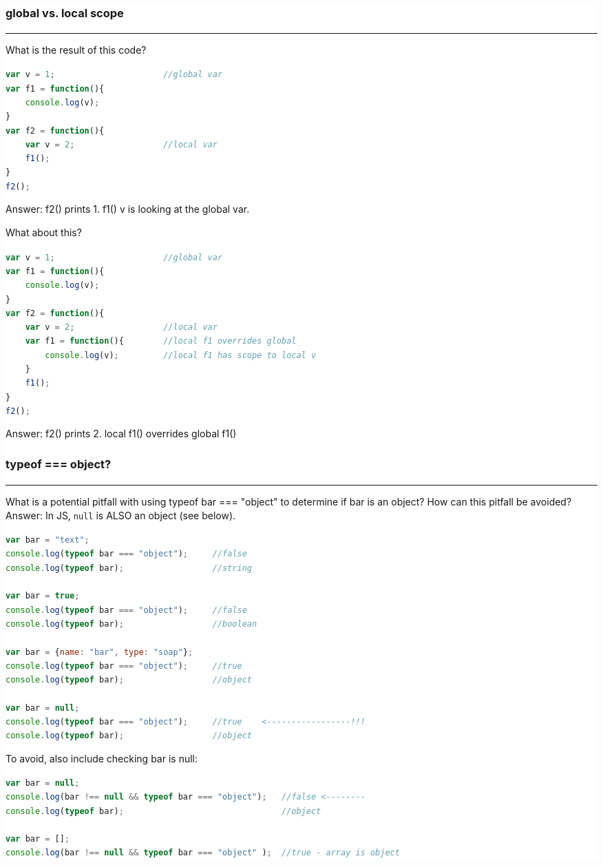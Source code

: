 
### global vs. local scope
---
What is the result of this code?
```js
var v = 1;                      //global var
var f1 = function(){
    console.log(v);
}
var f2 = function(){
    var v = 2;                  //local var
    f1();
}
f2();
```
Answer: f2() prints 1.  f1() v is looking at the global var.

What about this?
```js
var v = 1;                      //global var
var f1 = function(){
    console.log(v);
}
var f2 = function(){
    var v = 2;                  //local var
    var f1 = function(){        //local f1 overrides global
        console.log(v);         //local f1 has scope to local v
    }
    f1();                       
}
f2();
```
Answer: f2() prints 2.  local f1() overrides global f1()

### typeof === object?
---
What is a potential pitfall with using typeof bar === "object" to determine if bar is an object? How can this pitfall be avoided?
Answer: In JS, `null` is ALSO an object (see below).
```js
var bar = "text";
console.log(typeof bar === "object");     //false
console.log(typeof bar);                  //string

var bar = true;
console.log(typeof bar === "object");     //false
console.log(typeof bar);                  //boolean

var bar = {name: "bar", type: "soap"};
console.log(typeof bar === "object");     //true
console.log(typeof bar);                  //object

var bar = null;
console.log(typeof bar === "object");     //true    <-----------------!!!
console.log(typeof bar);                  //object
```
To avoid, also include checking bar is null:
```js
var bar = null;
console.log(bar !== null && typeof bar === "object");   //false <--------
console.log(typeof bar);                                //object

var bar = [];
console.log(bar !== null && typeof bar === "object" );  //true - array is object
```